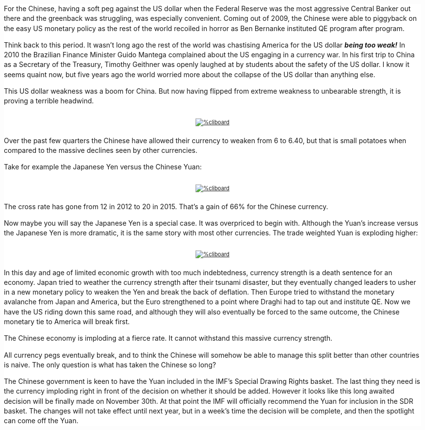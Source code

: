 For the Chinese, having a soft peg against the US dollar when the Federal Reserve was the most aggressive Central Banker out there and the greenback was struggling, was especially convenient. Coming out of 2009, the Chinese were able to piggyback on the easy US monetary policy as the rest of the world recoiled in horror as Ben Bernanke instituted QE program after program. 

Think back to this period. It wasn&#8217;t long ago the rest of the world was chastising America for the US dollar **_being too weak!_** In 2010 the Brazilian Finance Minister Guido Mantega complained about the US engaging in a currency war. In his first trip to China as a Secretary of the Treasury, Timothy Geithner was openly laughed at by students about the safety of the US dollar. I know it seems quaint now, but five years ago the world worried more about the collapse of the US dollar than anything else.

This US dollar weakness was a boom for China. But now having flipped from extreme weakness to unbearable strength, it is proving a terrible headwind.

<div style="width: image width px; font-size: 80%; text-align: center;">
  <a href="http://themacrotourist.com/pictures/ChurchNov2515.png"><img class="size-full wp-image-14271" style="padding-top: 1.0em;padding-bottom: 0.5em;" alt="%cliboard" src="http://themacrotourist.com/pictures/ChurchNov2515.png" width="600" height="400" /></a>
</div>

Over the past few quarters the Chinese have allowed their currency to weaken from 6 to 6.40, but that is small potatoes when compared to the massive declines seen by other currencies. 

Take for example the Japanese Yen versus the Chinese Yuan:

<div style="width: image width px; font-size: 80%; text-align: center;">
  <a href="http://themacrotourist.com/pictures/CNYJPYNov2515.png"><img class="size-full wp-image-14271" style="padding-top: 1.0em;padding-bottom: 0.5em;" alt="%cliboard" src="http://themacrotourist.com/pictures/CNYJPYNov2515.png" width="600" height="342" /></a>
</div>

The cross rate has gone from 12 in 2012 to 20 in 2015. That&#8217;s a gain of 66% for the Chinese currency. 

Now maybe you will say the Japanese Yen is a special case. It was overpriced to begin with. Although the Yuan&#8217;s increase versus the Japanese Yen is more dramatic, it is the same story with most other currencies. The trade weighted Yuan is exploding higher:

<div style="width: image width px; font-size: 80%; text-align: center;">
  <a href="http://themacrotourist.com/pictures/RealCNYNov2515.png"><img class="size-full wp-image-14271" style="padding-top: 1.0em;padding-bottom: 0.5em;" alt="%cliboard" src="http://themacrotourist.com/pictures/RealCNYNov2515.png" width="600" height="342" /></a>
</div>

In this day and age of limited economic growth with too much indebtedness, currency strength is a death sentence for an economy. Japan tried to weather the currency strength after their tsunami disaster, but they eventually changed leaders to usher in a new monetary policy to weaken the Yen and break the back of deflation. Then Europe tried to withstand the monetary avalanche from Japan and America, but the Euro strengthened to a point where Draghi had to tap out and institute QE. Now we have the US riding down this same road, and although they will also eventually be forced to the same outcome, the Chinese monetary tie to America will break first.

The Chinese economy is imploding at a fierce rate. It cannot withstand this massive currency strength. 

All currency pegs eventually break, and to think the Chinese will somehow be able to manage this split better than other countries is naive. The only question is what has taken the Chinese so long?

The Chinese government is keen to have the Yuan included in the IMF&#8217;s Special Drawing Rights basket. The last thing they need is the currency imploding right in front of the decision on whether it should be added. However it looks like this long awaited decision will be finally made on November 30th. At that point the IMF will officially recommend the Yuan for inclusion in the SDR basket. The changes will not take effect until next year, but in a week&#8217;s time the decision will be complete, and then the spotlight can come off the Yuan. 
